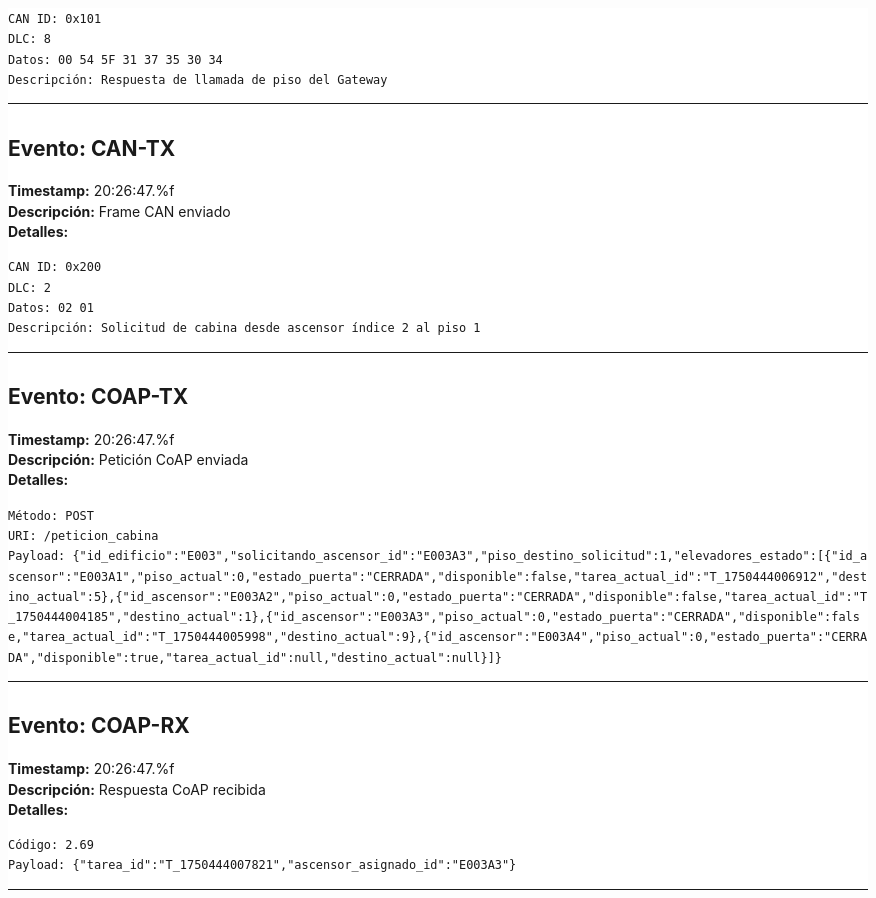 ```
CAN ID: 0x101
DLC: 8
Datos: 00 54 5F 31 37 35 30 34 
Descripción: Respuesta de llamada de piso del Gateway
```

---

## Evento: CAN-TX

**Timestamp:** 20:26:47.%f  
**Descripción:** Frame CAN enviado  
**Detalles:**

```
CAN ID: 0x200
DLC: 2
Datos: 02 01 
Descripción: Solicitud de cabina desde ascensor índice 2 al piso 1
```

---

## Evento: COAP-TX

**Timestamp:** 20:26:47.%f  
**Descripción:** Petición CoAP enviada  
**Detalles:**

```
Método: POST
URI: /peticion_cabina
Payload: {"id_edificio":"E003","solicitando_ascensor_id":"E003A3","piso_destino_solicitud":1,"elevadores_estado":[{"id_ascensor":"E003A1","piso_actual":0,"estado_puerta":"CERRADA","disponible":false,"tarea_actual_id":"T_1750444006912","destino_actual":5},{"id_ascensor":"E003A2","piso_actual":0,"estado_puerta":"CERRADA","disponible":false,"tarea_actual_id":"T_1750444004185","destino_actual":1},{"id_ascensor":"E003A3","piso_actual":0,"estado_puerta":"CERRADA","disponible":false,"tarea_actual_id":"T_1750444005998","destino_actual":9},{"id_ascensor":"E003A4","piso_actual":0,"estado_puerta":"CERRADA","disponible":true,"tarea_actual_id":null,"destino_actual":null}]}
```

---

## Evento: COAP-RX

**Timestamp:** 20:26:47.%f  
**Descripción:** Respuesta CoAP recibida  
**Detalles:**

```
Código: 2.69
Payload: {"tarea_id":"T_1750444007821","ascensor_asignado_id":"E003A3"}
```

---